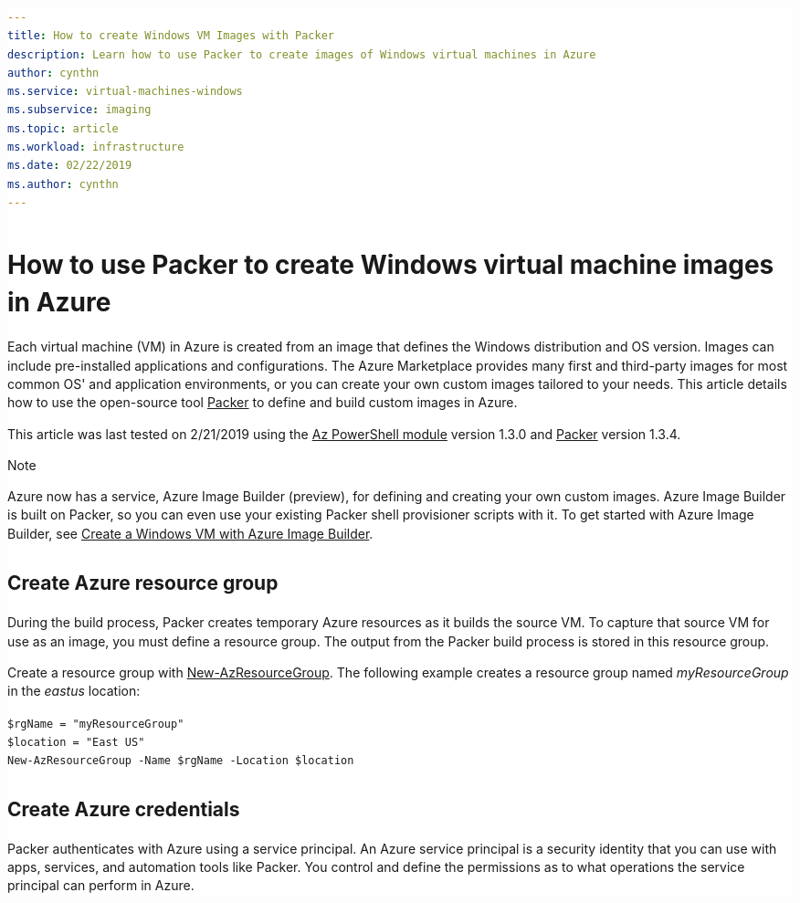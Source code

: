 ```yaml
---
title: How to create Windows VM Images with Packer
description: Learn how to use Packer to create images of Windows virtual machines in Azure
author: cynthn
ms.service: virtual-machines-windows
ms.subservice: imaging
ms.topic: article
ms.workload: infrastructure
ms.date: 02/22/2019
ms.author: cynthn
---
```


# How to use Packer to create Windows virtual machine images in Azure
Each virtual machine (VM) in Azure is created from an image that defines the Windows distribution and OS version. Images can include pre-installed applications and configurations. The Azure Marketplace provides many first and third-party images for most common OS' and application environments, or you can create your own custom images tailored to your needs. This article details how to use the open-source tool [Packer](https://www.packer.io/) to define and build custom images in Azure.

This article was last tested on 2/21/2019 using the [Az PowerShell module](https://docs.microsoft.com/powershell/azure/install-az-ps) version 1.3.0 and [Packer](https://www.packer.io/docs/install) version 1.3.4.

> [!NOTE]
> Azure now has a service, Azure Image Builder (preview), for defining and creating your own custom images. Azure Image Builder is built on Packer, so you can even use your existing Packer shell provisioner scripts with it. To get started with Azure Image Builder, see [Create a Windows VM with Azure Image Builder](image-builder.md).

## Create Azure resource group
During the build process, Packer creates temporary Azure resources as it builds the source VM. To capture that source VM for use as an image, you must define a resource group. The output from the Packer build process is stored in this resource group.

Create a resource group with [New-AzResourceGroup](https://docs.microsoft.com/powershell/module/az.resources/new-azresourcegroup). The following example creates a resource group named *myResourceGroup* in the *eastus* location:

```azurepowershell
$rgName = "myResourceGroup"
$location = "East US"
New-AzResourceGroup -Name $rgName -Location $location
```

## Create Azure credentials
Packer authenticates with Azure using a service principal. An Azure service principal is a security identity that you can use with apps, services, and automation tools like Packer. You control and define the permissions as to what operations the service principal can perform in Azure.
